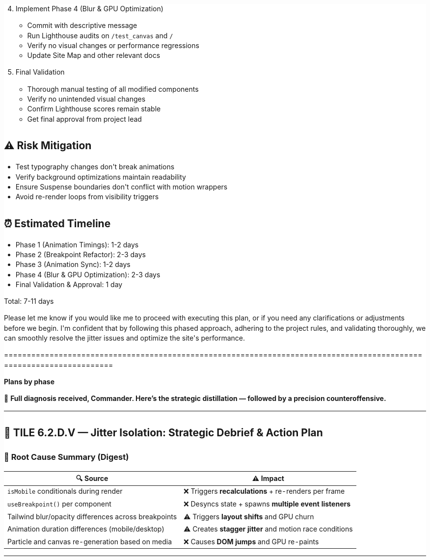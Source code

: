 4. Implement Phase 4 (Blur & GPU Optimization)
   - Commit with descriptive message
   - Run Lighthouse audits on `/test_canvas` and `/` 
   - Verify no visual changes or performance regressions
   - Update Site Map and other relevant docs

5. Final Validation
   - Thorough manual testing of all modified components
   - Verify no unintended visual changes
   - Confirm Lighthouse scores remain stable
   - Get final approval from project lead

## ⚠️ Risk Mitigation
- Test typography changes don't break animations
- Verify background optimizations maintain readability 
- Ensure Suspense boundaries don't conflict with motion wrappers
- Avoid re-render loops from visibility triggers

## ⏰ Estimated Timeline
- Phase 1 (Animation Timings): 1-2 days
- Phase 2 (Breakpoint Refactor): 2-3 days 
- Phase 3 (Animation Sync): 1-2 days
- Phase 4 (Blur & GPU Optimization): 2-3 days
- Final Validation & Approval: 1 day

Total: 7-11 days

Please let me know if you would like me to proceed with executing this plan, or if you need any clarifications or adjustments before we begin. I'm confident that by following this phased approach, adhering to the project rules, and validating thoroughly, we can smoothly resolve the jitter issues and optimize the site's performance.
</result>


====================================================================================================================

**Plans by phase**

🧠 **Full diagnosis received, Commander. Here’s the strategic distillation — followed by a precision counteroffensive.**

---

## 🧩 TILE 6.2.D.V — **Jitter Isolation: Strategic Debrief & Action Plan**

### 🎯 **Root Cause Summary (Digest)**

| 🔍 Source                                            | ⚠️ Impact                                                |
| ---------------------------------------------------- | -------------------------------------------------------- |
| `isMobile` conditionals during render                | ❌ Triggers **recalculations** + re-renders per frame     |
| `useBreakpoint()` per component                      | ❌ Desyncs state + spawns **multiple event listeners**    |
| Tailwind blur/opacity differences across breakpoints | ⚠️ Triggers **layout shifts** and GPU churn              |
| Animation duration differences (mobile/desktop)      | ⚠️ Creates **stagger jitter** and motion race conditions |
| Particle and canvas re-generation based on media     | ❌ Causes **DOM jumps** and GPU re-paints                 |

---